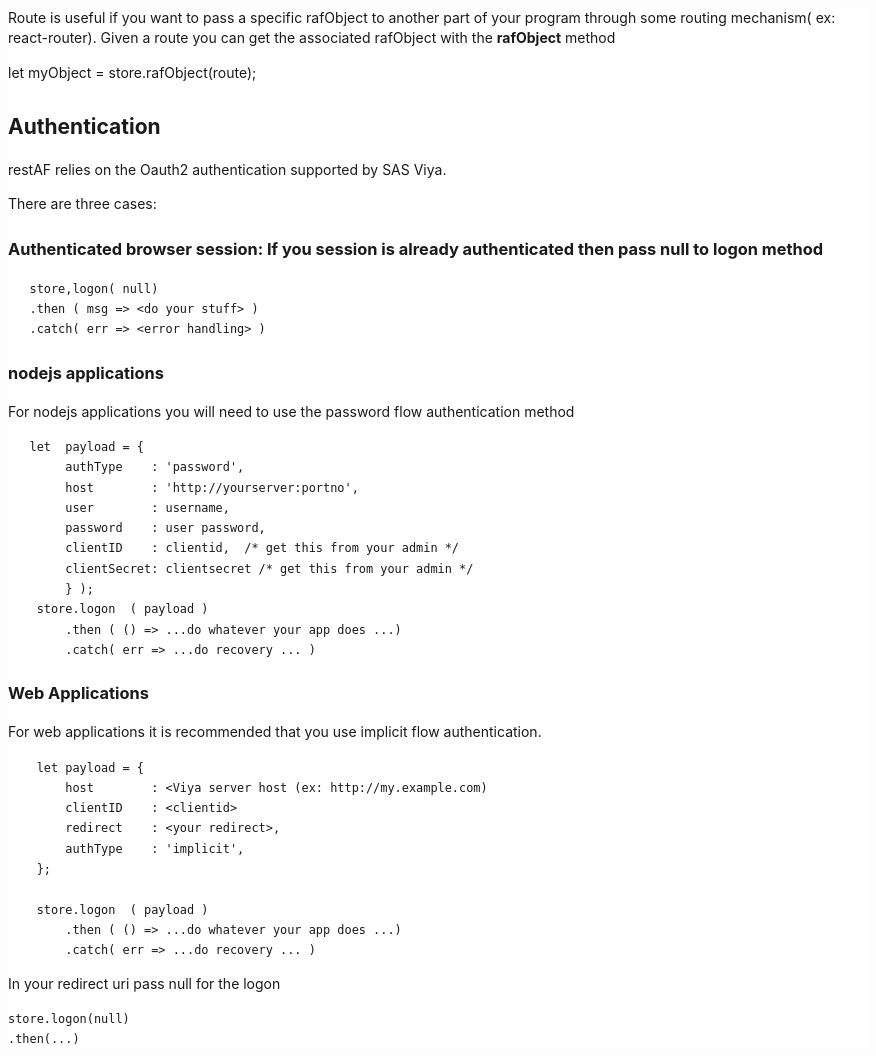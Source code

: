 Route is useful if you want to pass a specific rafObject to another part of your program through some routing mechanism( ex: react-router). Given a route you can get the
associated rafObject with the **rafObject** method

   let myObject = store.rafObject(route);

## Authentication

restAF relies on the Oauth2 authentication supported by SAS Viya.

There are three cases:

### Authenticated browser session: If you session is already authenticated then pass null to logon method

       store,logon( null)
       .then ( msg => <do your stuff> )
       .catch( err => <error handling> )

### nodejs applications

For nodejs applications you will need to use the password flow authentication method


       let  payload = {
            authType    : 'password',
            host        : 'http://yourserver:portno',
            user        : username,
            password    : user password,
            clientID    : clientid,  /* get this from your admin */
            clientSecret: clientsecret /* get this from your admin */
            } );
        store.logon  ( payload )
            .then ( () => ...do whatever your app does ...)
            .catch( err => ...do recovery ... )

### Web Applications

For web applications it is recommended that you use implicit flow authentication.

        let payload = {
            host        : <Viya server host (ex: http://my.example.com)
            clientID    : <clientid>
            redirect    : <your redirect>,
            authType    : 'implicit',
        };

        store.logon  ( payload )
            .then ( () => ...do whatever your app does ...)
            .catch( err => ...do recovery ... )

In your redirect uri pass null for the logon
```
store.logon(null)
.then(...)

```
